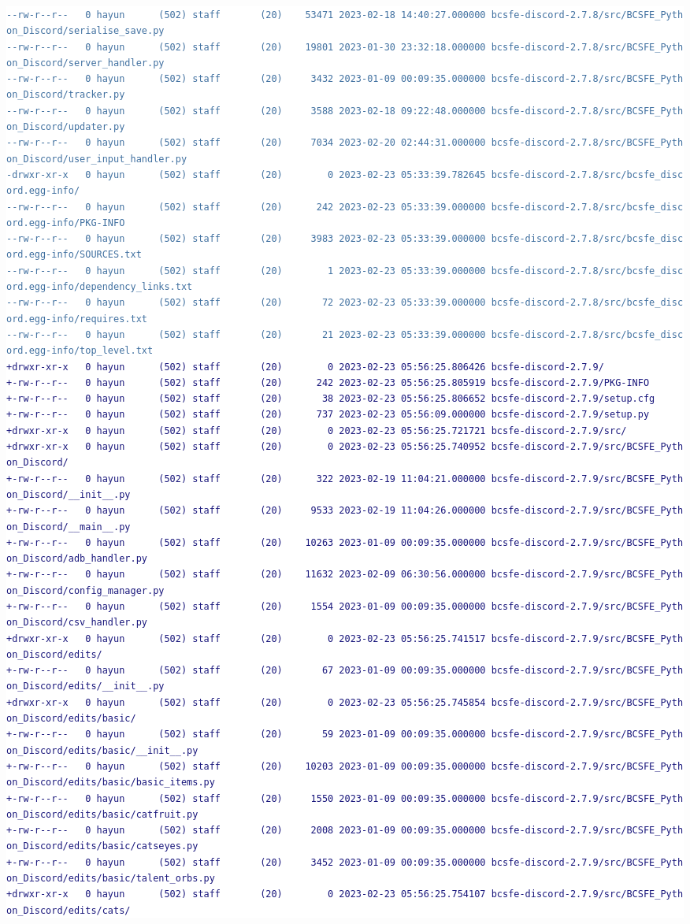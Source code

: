 ```diff
--rw-r--r--   0 hayun      (502) staff       (20)    53471 2023-02-18 14:40:27.000000 bcsfe-discord-2.7.8/src/BCSFE_Python_Discord/serialise_save.py
--rw-r--r--   0 hayun      (502) staff       (20)    19801 2023-01-30 23:32:18.000000 bcsfe-discord-2.7.8/src/BCSFE_Python_Discord/server_handler.py
--rw-r--r--   0 hayun      (502) staff       (20)     3432 2023-01-09 00:09:35.000000 bcsfe-discord-2.7.8/src/BCSFE_Python_Discord/tracker.py
--rw-r--r--   0 hayun      (502) staff       (20)     3588 2023-02-18 09:22:48.000000 bcsfe-discord-2.7.8/src/BCSFE_Python_Discord/updater.py
--rw-r--r--   0 hayun      (502) staff       (20)     7034 2023-02-20 02:44:31.000000 bcsfe-discord-2.7.8/src/BCSFE_Python_Discord/user_input_handler.py
-drwxr-xr-x   0 hayun      (502) staff       (20)        0 2023-02-23 05:33:39.782645 bcsfe-discord-2.7.8/src/bcsfe_discord.egg-info/
--rw-r--r--   0 hayun      (502) staff       (20)      242 2023-02-23 05:33:39.000000 bcsfe-discord-2.7.8/src/bcsfe_discord.egg-info/PKG-INFO
--rw-r--r--   0 hayun      (502) staff       (20)     3983 2023-02-23 05:33:39.000000 bcsfe-discord-2.7.8/src/bcsfe_discord.egg-info/SOURCES.txt
--rw-r--r--   0 hayun      (502) staff       (20)        1 2023-02-23 05:33:39.000000 bcsfe-discord-2.7.8/src/bcsfe_discord.egg-info/dependency_links.txt
--rw-r--r--   0 hayun      (502) staff       (20)       72 2023-02-23 05:33:39.000000 bcsfe-discord-2.7.8/src/bcsfe_discord.egg-info/requires.txt
--rw-r--r--   0 hayun      (502) staff       (20)       21 2023-02-23 05:33:39.000000 bcsfe-discord-2.7.8/src/bcsfe_discord.egg-info/top_level.txt
+drwxr-xr-x   0 hayun      (502) staff       (20)        0 2023-02-23 05:56:25.806426 bcsfe-discord-2.7.9/
+-rw-r--r--   0 hayun      (502) staff       (20)      242 2023-02-23 05:56:25.805919 bcsfe-discord-2.7.9/PKG-INFO
+-rw-r--r--   0 hayun      (502) staff       (20)       38 2023-02-23 05:56:25.806652 bcsfe-discord-2.7.9/setup.cfg
+-rw-r--r--   0 hayun      (502) staff       (20)      737 2023-02-23 05:56:09.000000 bcsfe-discord-2.7.9/setup.py
+drwxr-xr-x   0 hayun      (502) staff       (20)        0 2023-02-23 05:56:25.721721 bcsfe-discord-2.7.9/src/
+drwxr-xr-x   0 hayun      (502) staff       (20)        0 2023-02-23 05:56:25.740952 bcsfe-discord-2.7.9/src/BCSFE_Python_Discord/
+-rw-r--r--   0 hayun      (502) staff       (20)      322 2023-02-19 11:04:21.000000 bcsfe-discord-2.7.9/src/BCSFE_Python_Discord/__init__.py
+-rw-r--r--   0 hayun      (502) staff       (20)     9533 2023-02-19 11:04:26.000000 bcsfe-discord-2.7.9/src/BCSFE_Python_Discord/__main__.py
+-rw-r--r--   0 hayun      (502) staff       (20)    10263 2023-01-09 00:09:35.000000 bcsfe-discord-2.7.9/src/BCSFE_Python_Discord/adb_handler.py
+-rw-r--r--   0 hayun      (502) staff       (20)    11632 2023-02-09 06:30:56.000000 bcsfe-discord-2.7.9/src/BCSFE_Python_Discord/config_manager.py
+-rw-r--r--   0 hayun      (502) staff       (20)     1554 2023-01-09 00:09:35.000000 bcsfe-discord-2.7.9/src/BCSFE_Python_Discord/csv_handler.py
+drwxr-xr-x   0 hayun      (502) staff       (20)        0 2023-02-23 05:56:25.741517 bcsfe-discord-2.7.9/src/BCSFE_Python_Discord/edits/
+-rw-r--r--   0 hayun      (502) staff       (20)       67 2023-01-09 00:09:35.000000 bcsfe-discord-2.7.9/src/BCSFE_Python_Discord/edits/__init__.py
+drwxr-xr-x   0 hayun      (502) staff       (20)        0 2023-02-23 05:56:25.745854 bcsfe-discord-2.7.9/src/BCSFE_Python_Discord/edits/basic/
+-rw-r--r--   0 hayun      (502) staff       (20)       59 2023-01-09 00:09:35.000000 bcsfe-discord-2.7.9/src/BCSFE_Python_Discord/edits/basic/__init__.py
+-rw-r--r--   0 hayun      (502) staff       (20)    10203 2023-01-09 00:09:35.000000 bcsfe-discord-2.7.9/src/BCSFE_Python_Discord/edits/basic/basic_items.py
+-rw-r--r--   0 hayun      (502) staff       (20)     1550 2023-01-09 00:09:35.000000 bcsfe-discord-2.7.9/src/BCSFE_Python_Discord/edits/basic/catfruit.py
+-rw-r--r--   0 hayun      (502) staff       (20)     2008 2023-01-09 00:09:35.000000 bcsfe-discord-2.7.9/src/BCSFE_Python_Discord/edits/basic/catseyes.py
+-rw-r--r--   0 hayun      (502) staff       (20)     3452 2023-01-09 00:09:35.000000 bcsfe-discord-2.7.9/src/BCSFE_Python_Discord/edits/basic/talent_orbs.py
+drwxr-xr-x   0 hayun      (502) staff       (20)        0 2023-02-23 05:56:25.754107 bcsfe-discord-2.7.9/src/BCSFE_Python_Discord/edits/cats/
```
